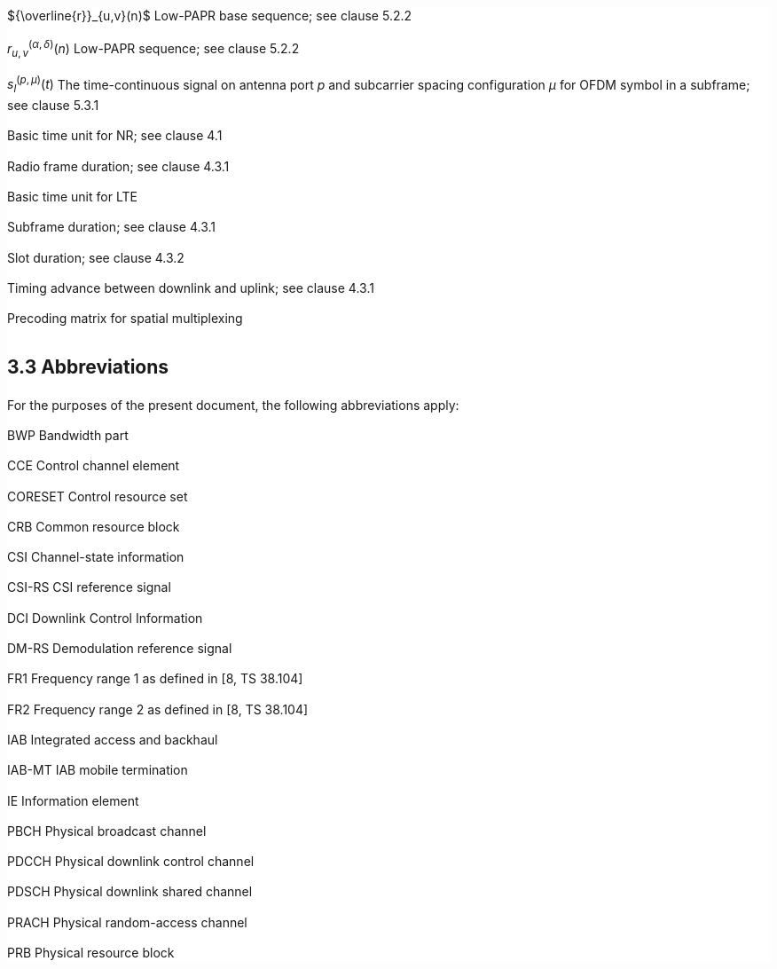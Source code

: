 ${\overline{r}}_{u,v}(n)$ Low-PAPR base sequence; see clause 5.2.2

$r_{u,v}^{(\alpha,\delta)}(n)$ Low-PAPR sequence; see clause 5.2.2

$s_{l}^{\left( p,\mu \right)}(t)$ The time-continuous signal on antenna
port $p$ and subcarrier spacing configuration $\mu$ for OFDM symbol in a
subframe; see clause 5.3.1

Basic time unit for NR; see clause 4.1

Radio frame duration; see clause 4.3.1

Basic time unit for LTE

Subframe duration; see clause 4.3.1

Slot duration; see clause 4.3.2

Timing advance between downlink and uplink; see clause 4.3.1

Precoding matrix for spatial multiplexing

3.3 Abbreviations
-----------------

For the purposes of the present document, the following abbreviations
apply:

BWP Bandwidth part

CCE Control channel element

CORESET Control resource set

CRB Common resource block

CSI Channel-state information

CSI-RS CSI reference signal

DCI Downlink Control Information

DM-RS Demodulation reference signal

FR1 Frequency range 1 as defined in \[8, TS 38.104\]

FR2 Frequency range 2 as defined in \[8, TS 38.104\]

IAB Integrated access and backhaul

IAB-MT IAB mobile termination

IE Information element

PBCH Physical broadcast channel

PDCCH Physical downlink control channel

PDSCH Physical downlink shared channel

PRACH Physical random-access channel

PRB Physical resource block
